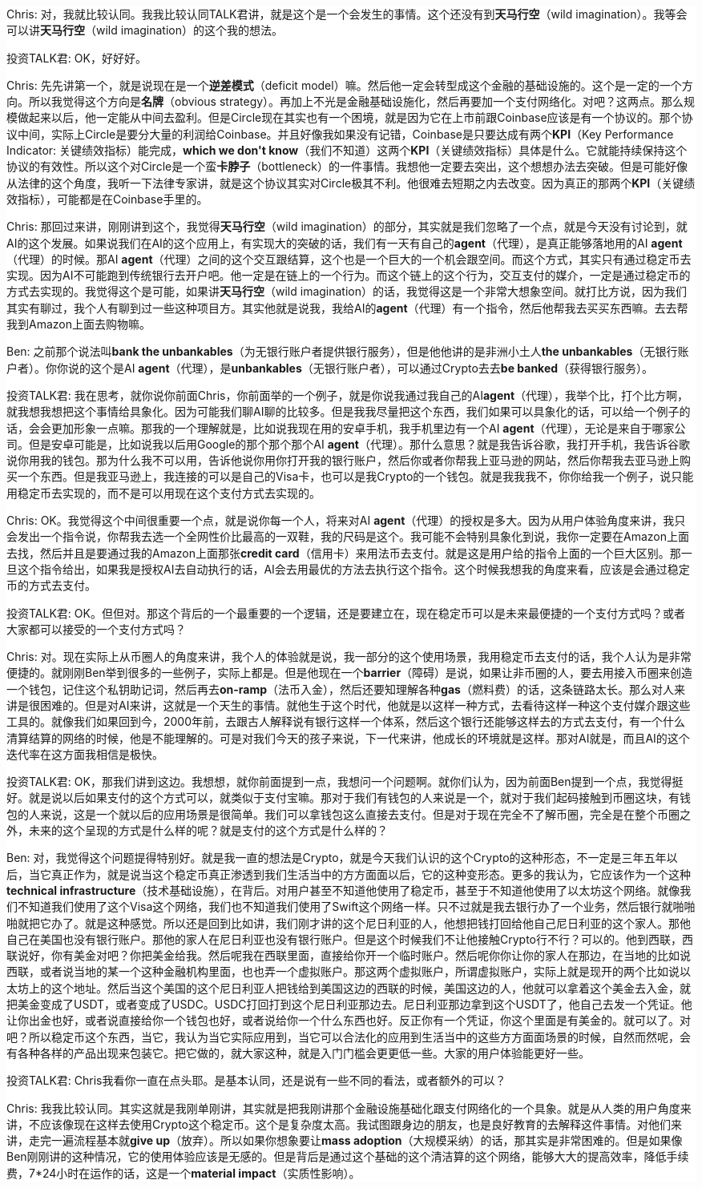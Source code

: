 Chris: 对，我就比较认同。我我比较认同TALK君讲，就是这个是一个会发生的事情。这个还没有到**天马行空**（wild imagination）。我等会可以讲**天马行空**（wild imagination）的这个我的想法。

投资TALK君: OK，好好好。

Chris: 先先讲第一个，就是说现在是一个**逆差模式**（deficit model）嘛。然后他一定会转型成这个金融的基础设施的。这个是一定的一个方向。所以我觉得这个方向是**名牌**（obvious strategy）。再加上不光是金融基础设施化，然后再要加一个支付网络化。对吧？这两点。那么规模做起来以后，他一定能从中间去盈利。但是Circle现在其实也有一个困境，就是因为它在上市前跟Coinbase应该是有一个协议的。那个协议中间，实际上Circle是要分大量的利润给Coinbase。并且好像我如果没有记错，Coinbase是只要达成有两个**KPI**（Key Performance Indicator: 关键绩效指标）能完成，**which we don't know**（我们不知道）这两个**KPI**（关键绩效指标）具体是什么。它就能持续保持这个协议的有效性。所以这个对Circle是一个蛮**卡脖子**（bottleneck）的一件事情。我想他一定要去突出，这个想想办法去突破。但是可能好像从法律的这个角度，我听一下法律专家讲，就是这个协议其实对Circle极其不利。他很难去短期之内去改变。因为真正的那两个**KPI**（关键绩效指标），可能都是在Coinbase手里的。

Chris: 那回过来讲，刚刚讲到这个，我觉得**天马行空**（wild imagination）的部分，其实就是我们忽略了一个点，就是今天没有讨论到，就AI的这个发展。如果说我们在AI的这个应用上，有实现大的突破的话，我们有一天有自己的**agent**（代理），是真正能够落地用的AI **agent**（代理）的时候。那AI **agent**（代理）之间的这个交互跟结算，这个也是一个巨大的一个机会跟空间。而这个方式，其实只有通过稳定币去实现。因为AI不可能跑到传统银行去开户吧。他一定是在链上的一个行为。而这个链上的这个行为，交互支付的媒介，一定是通过稳定币的方式去实现的。我觉得这个是可能，如果讲**天马行空**（wild imagination）的话，我觉得这是一个非常大想象空间。就打比方说，因为我们其实有聊过，我个人有聊到过一些这种项目方。其实他就是说我，我给AI的**agent**（代理）有一个指令，然后他帮我去买买东西嘛。去去帮我到Amazon上面去购物嘛。

Ben: 之前那个说法叫**bank the unbankables**（为无银行账户者提供银行服务），但是他他讲的是非洲小土人**the unbankables**（无银行账户者）。你你说的这个是AI **agent**（代理），是**unbankables**（无银行账户者），可以通过Crypto去去**be banked**（获得银行服务）。

投资TALK君: 我在思考，就你说你前面Chris，你前面举的一个例子，就是你说我通过我自己的AI**agent**（代理），我举个比，打个比方啊，就我想我想把这个事情给具象化。因为可能我们聊AI聊的比较多。但是我我尽量把这个东西，我们如果可以具象化的话，可以给一个例子的话，会会更加形象一点嘛。那我的一个理解就是，比如说我现在用的安卓手机，我手机里边有一个AI **agent**（代理），无论是来自于哪家公司。但是安卓可能是，比如说我以后用Google的那个那个那个AI **agent**（代理）。那什么意思？就是我告诉谷歌，我打开手机，我告诉谷歌说你用我的钱包。那为什么我不可以用，告诉他说你用你打开我的银行账户，然后你或者你帮我上亚马逊的网站，然后你帮我去亚马逊上购买一个东西。但是我亚马逊上，我连接的可以是自己的Visa卡，也可以是我Crypto的一个钱包。就是我我我不，你你给我一个例子，说只能用稳定币去实现的，而不是可以用现在这个支付方式去实现的。

Chris: OK。我觉得这个中间很重要一个点，就是说你每一个人，将来对AI **agent**（代理）的授权是多大。因为从用户体验角度来讲，我只会发出一个指令说，你帮我去选一个全网性价比最高的一双鞋，我的尺码是这个。我可能不会特别具象化到说，我你一定要在Amazon上面去找，然后并且是要通过我的Amazon上面那张**credit card**（信用卡）来用法币去支付。就是这是用户给的指令上面的一个巨大区别。那一旦这个指令给出，如果我是授权AI去自动执行的话，AI会去用最优的方法去执行这个指令。这个时候我想我的角度来看，应该是会通过稳定币的方式去支付。

投资TALK君: OK。但但对。那这个背后的一个最重要的一个逻辑，还是要建立在，现在稳定币可以是未来最便捷的一个支付方式吗？或者大家都可以接受的一个支付方式吗？

Chris: 对。现在实际上从币圈人的角度来讲，我个人的体验就是说，我一部分的这个使用场景，我用稳定币去支付的话，我个人认为是非常便捷的。就刚刚Ben举到很多的一些例子，实际上都是。但是他现在一个**barrier**（障碍）是说，如果让非币圈的人，要去用接入币圈来创造一个钱包，记住这个私钥助记词，然后再去**on-ramp**（法币入金），然后还要知理解各种**gas**（燃料费）的话，这条链路太长。那么对人来讲是很困难的。但是对AI来讲，这就是一个天生的事情。就他生于这个时代，他就是以这样一种方式，去看待这样一种这个支付媒介跟这些工具的。就像我们如果回到今，2000年前，去跟古人解释说有银行这样一个体系，然后这个银行还能够这样去的方式去支付，有一个什么清算结算的网络的时候，他是不能理解的。可是对我们今天的孩子来说，下一代来讲，他成长的环境就是这样。那对AI就是，而且AI的这个迭代率在这方面我相信是极快。

投资TALK君: OK，那我们讲到这边。我想想，就你前面提到一点，我想问一个问题啊。就你们认为，因为前面Ben提到一个点，我觉得挺好。就是说以后如果支付的这个方式可以，就类似于支付宝嘛。那对于我们有钱包的人来说是一个，就对于我们起码接触到币圈这块，有钱包的人来说，这是一个就以后的应用场景是很简单。我们可以拿钱包这么直接去支付。但是对于现在完全不了解币圈，完全是在整个币圈之外，未来的这个呈现的方式是什么样的呢？就是支付的这个方式是什么样的？

Ben: 对，我觉得这个问题提得特别好。就是我一直的想法是Crypto，就是今天我们认识的这个Crypto的这种形态，不一定是三年五年以后，当它真正作为，就是说当这个稳定币真正渗透到我们生活当中的方方面面以后，它的这种变形态。更多的我认为，它应该作为一个这种**technical infrastructure**（技术基础设施），在背后。对用户甚至不知道他使用了稳定币，甚至于不知道他使用了以太坊这个网络。就像我们不知道我们使用了这个Visa这个网络，我们也不知道我们使用了Swift这个网络一样。只不过就是我去银行办了一个业务，然后银行就啪啪啪就把它办了。就是这种感觉。所以还是回到比如讲，我们刚才讲的这个尼日利亚的人，他想把钱打回给他自己尼日利亚的这个家人。那他自己在美国也没有银行账户。那他的家人在尼日利亚也没有银行账户。但是这个时候我们不让他接触Crypto行不行？可以的。他到西联，西联说好，你有美金对吧？你把美金给我。然后呢我在西联里面，直接给你开一个临时账户。然后呢你你让你的家人在那边，在当地的比如说西联，或者说当地的某一个这种金融机构里面，也也弄一个虚拟账户。那这两个虚拟账户，所谓虚拟账户，实际上就是现开的两个比如说以太坊上的这个地址。然后当这个美国的这个尼日利亚人把钱给到美国这边的西联的时候，美国这边的人，他就可以拿着这个美金去入金，就把美金变成了USDT，或者变成了USDC。USDC打回打到这个尼日利亚那边去。尼日利亚那边拿到这个USDT了，他自己去发一个凭证。他让你出金也好，或者说直接给你一个钱包也好，或者说给你一个什么东西也好。反正你有一个凭证，你这个里面是有美金的。就可以了。对吧？所以稳定币这个东西，当它，我认为当它实际应用到，当它可以合法化的应用到生活当中的这些方方面面场景的时候，自然而然呢，会有各种各样的产品出现来包装它。把它做的，就大家这种，就是入门门槛会更更低一些。大家的用户体验能更好一些。

投资TALK君: Chris我看你一直在点头耶。是基本认同，还是说有一些不同的看法，或者额外的可以？

Chris: 我我比较认同。其实这就是我刚单刚讲，其实就是把我刚讲那个金融设施基础化跟支付网络化的一个具象。就是从人类的用户角度来讲，不应该像现在这样去使用Crypto这个稳定币。这个是复杂度太高。我试图跟身边的朋友，也是良好教育的去解释这件事情。对他们来讲，走完一遍流程基本就**give up**（放弃）。所以如果你想象要让**mass adoption**（大规模采纳）的话，那其实是非常困难的。但是如果像Ben刚刚讲的这种情况，它的使用体验应该是无感的。但是背后是通过这个基础的这个清洁算的这个网络，能够大大的提高效率，降低手续费，7*24小时在运作的话，这是一个**material impact**（实质性影响）。
